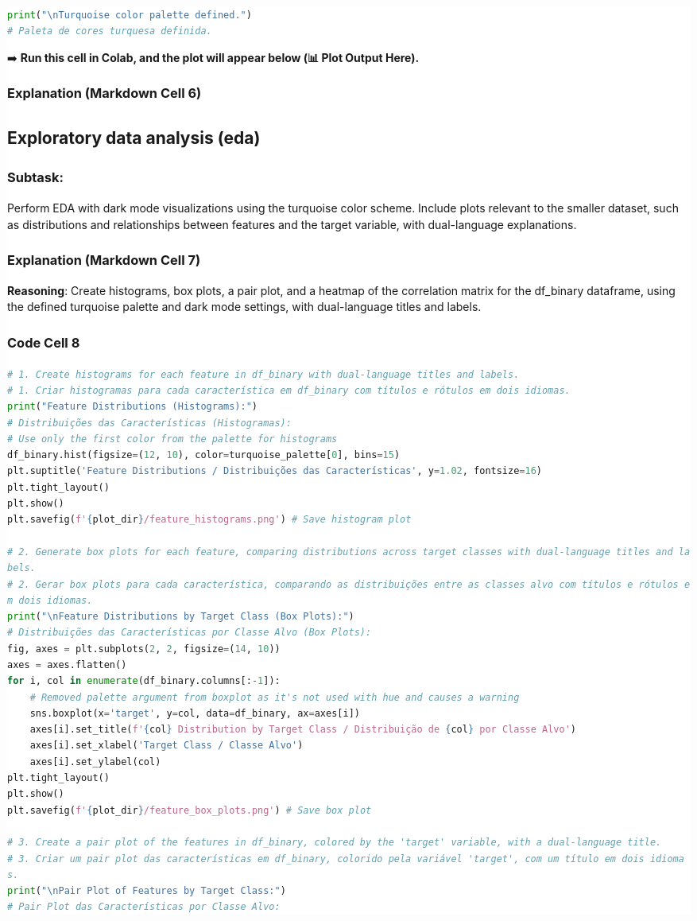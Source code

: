 ```python
print("\nTurquoise color palette defined.")
# Paleta de cores turquesa definida.
```

➡️ **Run this cell in Colab, and the plot will appear below (📊 Plot Output Here).**


### Explanation (Markdown Cell 6)

## Exploratory data analysis (eda)

### Subtask:
Perform EDA with dark mode visualizations using the turquoise color scheme. Include plots relevant to the smaller dataset, such as distributions and relationships between features and the target variable, with dual-language explanations.


### Explanation (Markdown Cell 7)

**Reasoning**:
Create histograms, box plots, a pair plot, and a heatmap of the correlation matrix for the df_binary dataframe, using the defined turquoise palette and dark mode settings, with dual-language titles and labels.


### Code Cell 8

```python
# 1. Create histograms for each feature in df_binary with dual-language titles and labels.
# 1. Criar histogramas para cada característica em df_binary com títulos e rótulos em dois idiomas.
print("Feature Distributions (Histograms):")
# Distribuições das Características (Histogramas):
# Use only the first color from the palette for histograms
df_binary.hist(figsize=(12, 10), color=turquoise_palette[0], bins=15)
plt.suptitle('Feature Distributions / Distribuições das Características', y=1.02, fontsize=16)
plt.tight_layout()
plt.show()
plt.savefig(f'{plot_dir}/feature_histograms.png') # Save histogram plot

# 2. Generate box plots for each feature, comparing distributions across target classes with dual-language titles and labels.
# 2. Gerar box plots para cada característica, comparando as distribuições entre as classes alvo com títulos e rótulos em dois idiomas.
print("\nFeature Distributions by Target Class (Box Plots):")
# Distribuições das Características por Classe Alvo (Box Plots):
fig, axes = plt.subplots(2, 2, figsize=(14, 10))
axes = axes.flatten()
for i, col in enumerate(df_binary.columns[:-1]):
    # Removed palette argument from boxplot as it's not used with hue and causes a warning
    sns.boxplot(x='target', y=col, data=df_binary, ax=axes[i])
    axes[i].set_title(f'{col} Distribution by Target Class / Distribuição de {col} por Classe Alvo')
    axes[i].set_xlabel('Target Class / Classe Alvo')
    axes[i].set_ylabel(col)
plt.tight_layout()
plt.show()
plt.savefig(f'{plot_dir}/feature_box_plots.png') # Save box plot

# 3. Create a pair plot of the features in df_binary, colored by the 'target' variable, with a dual-language title.
# 3. Criar um pair plot das características em df_binary, colorido pela variável 'target', com um título em dois idiomas.
print("\nPair Plot of Features by Target Class:")
# Pair Plot das Características por Classe Alvo:
```